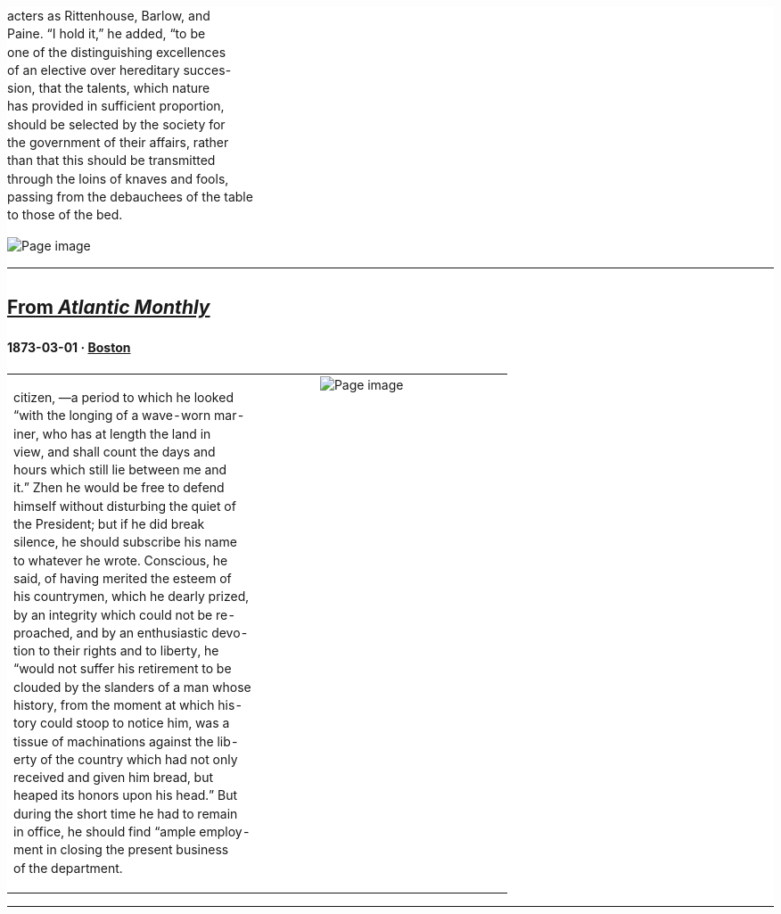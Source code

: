   
acters as Rittenhouse, Barlow, and  
Paine. “I hold it,” he added, “to be  
one of the distinguishing excellences  
of an elective over hereditary succes-  
sion, that the talents, which nature  
has provided in sufficient proportion,  
should be selected by the society for  
the government of their affairs, rather  
than that this should be transmitted  
through the loins of knaves and fools,  
passing from the debauchees of the table  
to those of the bed.
</td><td style="width: 50%; max-height: 75%; margin: auto; display: block;">
<img alt="Page image" src="https://iiif.archive.org/image/iiif/2/sim_atlantic_1873-03_31_185%2Fsim_atlantic_1873-03_31_185_jp2.zip%2Fsim_atlantic_1873-03_31_185_jp2%2Fsim_atlantic_1873-03_31_185_0012.jp2/pct:47.78719397363465,18.138987043580684,33.19209039548023,15.930506478209658/600,/0/default.jpg"/>
</td>
</tr></table>

---

## [From _Atlantic Monthly_](https://archive.org/details/sim_atlantic_1873-03_31_185/page/n12/mode/1up?view=theater)

#### 1873-03-01 &middot; [Boston](http://dbpedia.org/resource/Boston)

<table style="width: 100%;"><tr><td style="width: 50%">

  
citizen, —a period to which he looked  
“with the longing of a wave-worn mar-  
iner, who has at length the land in  
view, and shall count the days and  
hours which still lie between me and  
it.” Zhen he would be free to defend  
himself without disturbing the quiet of  
the President; but if he did break  
silence, he should subscribe his name  
to whatever he wrote. Conscious, he  
said, of having merited the esteem of  
his countrymen, which he dearly prized,  
by an integrity which could not be re-  
proached, and by an enthusiastic devo-  
tion to their rights and to liberty, he  
“would not suffer his retirement to be  
clouded by the slanders of a man whose  
history, from the moment at which his-  
tory could stoop to notice him, was a  
tissue of machinations against the lib-  
erty of the country which had not only  
received and given him bread, but  
heaped its honors upon his head.” But  
during the short time he had to remain  
in office, he should find “ample employ-  
ment in closing the present business  
of the department.
</td><td style="width: 50%; max-height: 75%; margin: auto; display: block;">
<img alt="Page image" src="https://iiif.archive.org/image/iiif/2/sim_atlantic_1873-03_31_185%2Fsim_atlantic_1873-03_31_185_jp2.zip%2Fsim_atlantic_1873-03_31_185_jp2%2Fsim_atlantic_1873-03_31_185_0012.jp2/pct:48.0225988700565,42.84452296819788,33.333333333333336,36.74911660777385/,600/0/default.jpg"/>
</td>
</tr></table>

---